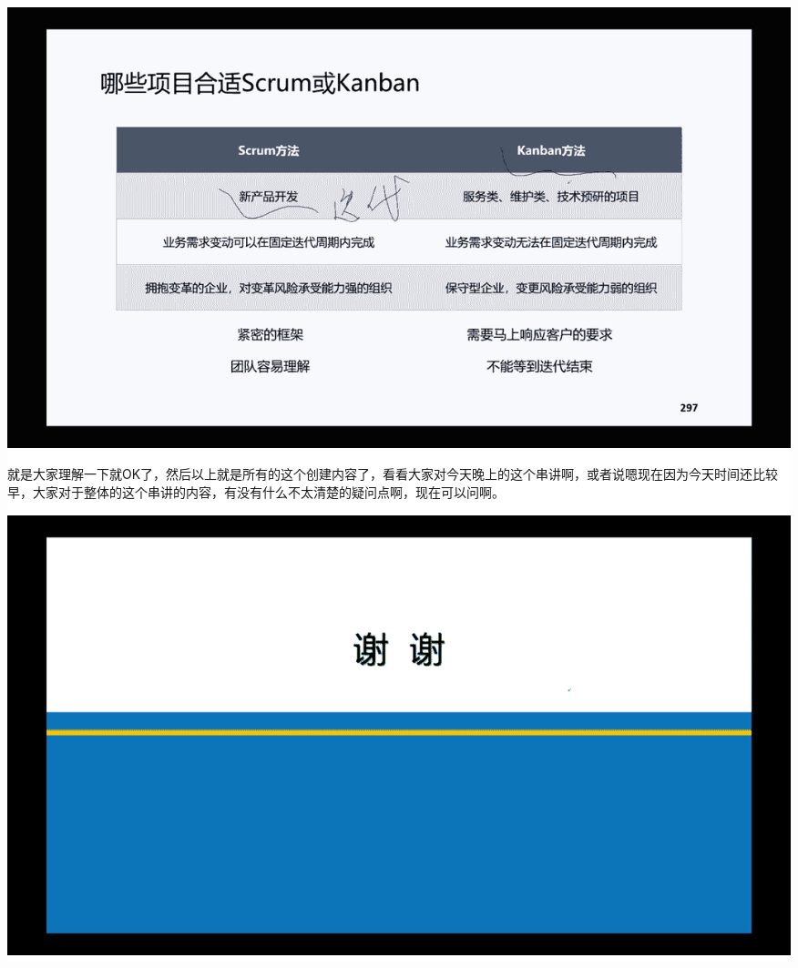 

![](img/952b03cd40d31da8d87aea32d00b7875_17.png)

就是大家理解一下就OK了，然后以上就是所有的这个创建内容了，看看大家对今天晚上的这个串讲啊，或者说嗯现在因为今天时间还比较早，大家对于整体的这个串讲的内容，有没有什么不太清楚的疑问点啊，现在可以问啊。



![](img/952b03cd40d31da8d87aea32d00b7875_19.png)
